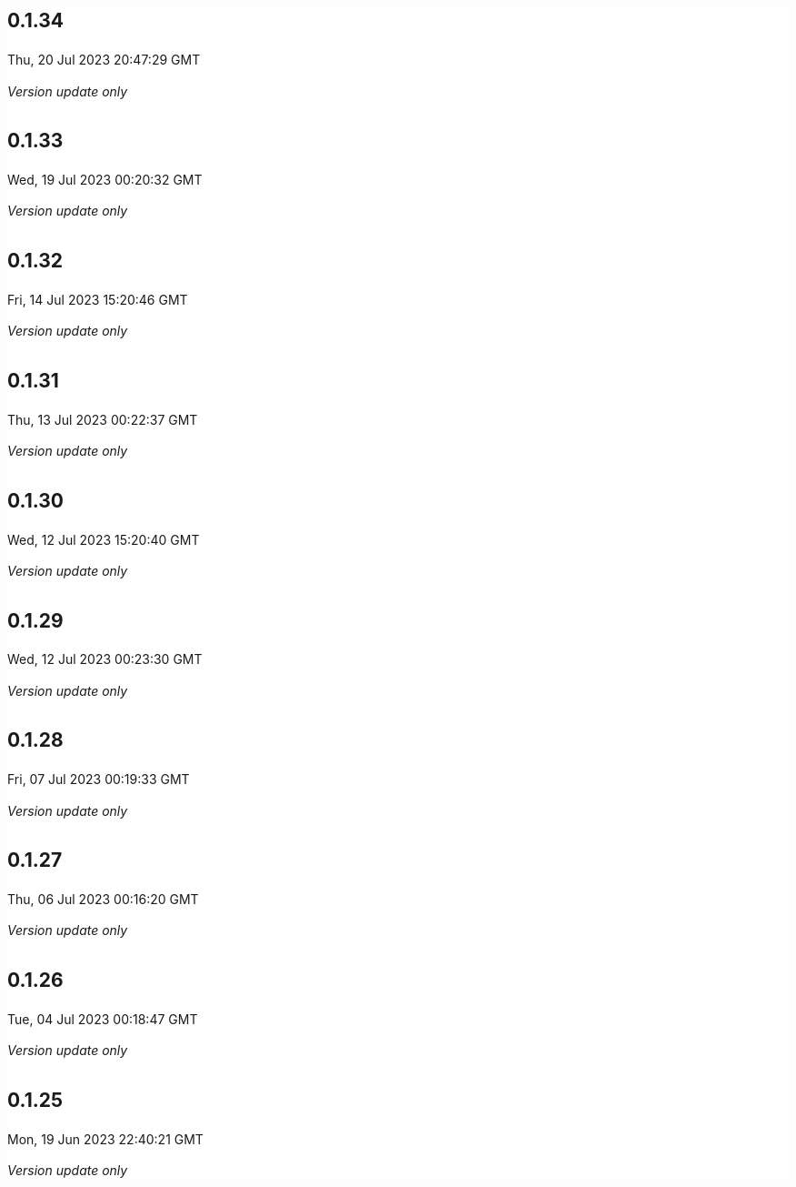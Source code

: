 ## 0.1.34
Thu, 20 Jul 2023 20:47:29 GMT

_Version update only_

## 0.1.33
Wed, 19 Jul 2023 00:20:32 GMT

_Version update only_

## 0.1.32
Fri, 14 Jul 2023 15:20:46 GMT

_Version update only_

## 0.1.31
Thu, 13 Jul 2023 00:22:37 GMT

_Version update only_

## 0.1.30
Wed, 12 Jul 2023 15:20:40 GMT

_Version update only_

## 0.1.29
Wed, 12 Jul 2023 00:23:30 GMT

_Version update only_

## 0.1.28
Fri, 07 Jul 2023 00:19:33 GMT

_Version update only_

## 0.1.27
Thu, 06 Jul 2023 00:16:20 GMT

_Version update only_

## 0.1.26
Tue, 04 Jul 2023 00:18:47 GMT

_Version update only_

## 0.1.25
Mon, 19 Jun 2023 22:40:21 GMT

_Version update only_

